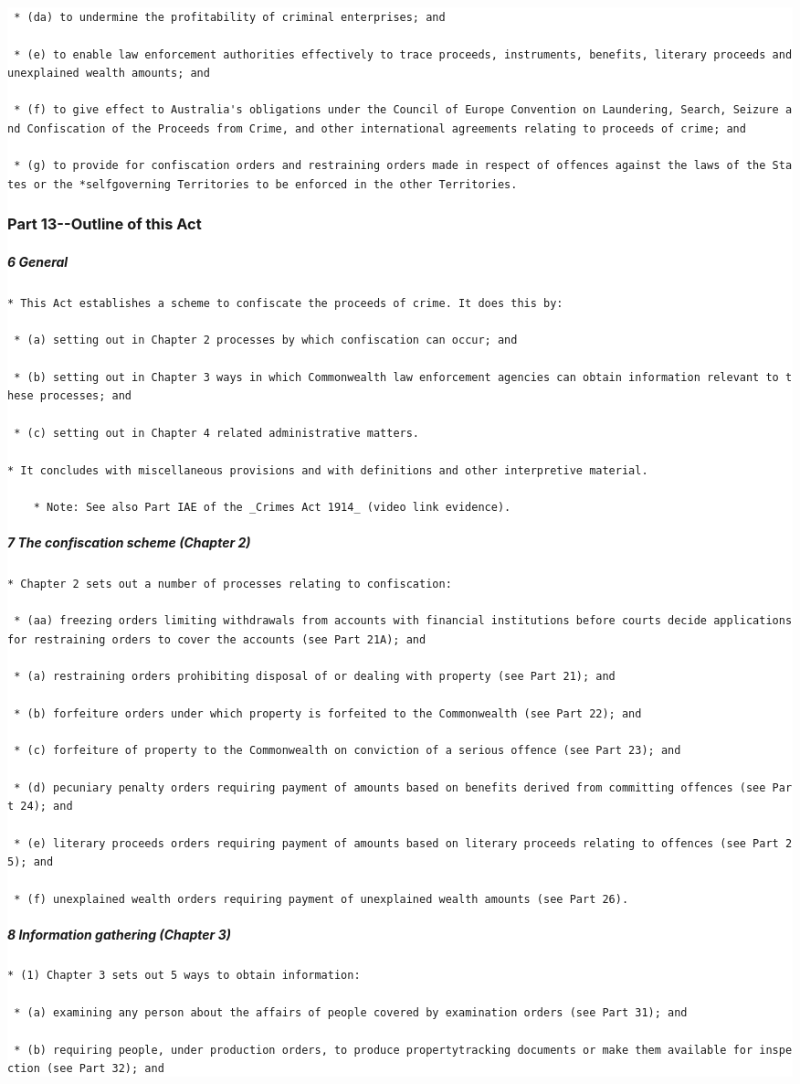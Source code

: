      * (da) to undermine the profitability of criminal enterprises; and

     * (e) to enable law enforcement authorities effectively to trace proceeds, instruments, benefits, literary proceeds and unexplained wealth amounts; and

     * (f) to give effect to Australia's obligations under the Council of Europe Convention on Laundering, Search, Seizure and Confiscation of the Proceeds from Crime, and other international agreements relating to proceeds of crime; and

     * (g) to provide for confiscation orders and restraining orders made in respect of offences against the laws of the States or the *selfgoverning Territories to be enforced in the other Territories.

### Part 13--Outline of this Act

##### 6  General

    * This Act establishes a scheme to confiscate the proceeds of crime. It does this by:

     * (a) setting out in Chapter 2 processes by which confiscation can occur; and

     * (b) setting out in Chapter 3 ways in which Commonwealth law enforcement agencies can obtain information relevant to these processes; and

     * (c) setting out in Chapter 4 related administrative matters.

    * It concludes with miscellaneous provisions and with definitions and other interpretive material.

        * Note: See also Part IAE of the _Crimes Act 1914_ (video link evidence).

##### 7  The confiscation scheme (Chapter 2)

    * Chapter 2 sets out a number of processes relating to confiscation: 

     * (aa) freezing orders limiting withdrawals from accounts with financial institutions before courts decide applications for restraining orders to cover the accounts (see Part 21A); and

     * (a) restraining orders prohibiting disposal of or dealing with property (see Part 21); and

     * (b) forfeiture orders under which property is forfeited to the Commonwealth (see Part 22); and

     * (c) forfeiture of property to the Commonwealth on conviction of a serious offence (see Part 23); and

     * (d) pecuniary penalty orders requiring payment of amounts based on benefits derived from committing offences (see Part 24); and

     * (e) literary proceeds orders requiring payment of amounts based on literary proceeds relating to offences (see Part 25); and

     * (f) unexplained wealth orders requiring payment of unexplained wealth amounts (see Part 26).

##### 8  Information gathering (Chapter 3)

    * (1) Chapter 3 sets out 5 ways to obtain information:

     * (a) examining any person about the affairs of people covered by examination orders (see Part 31); and

     * (b) requiring people, under production orders, to produce propertytracking documents or make them available for inspection (see Part 32); and
